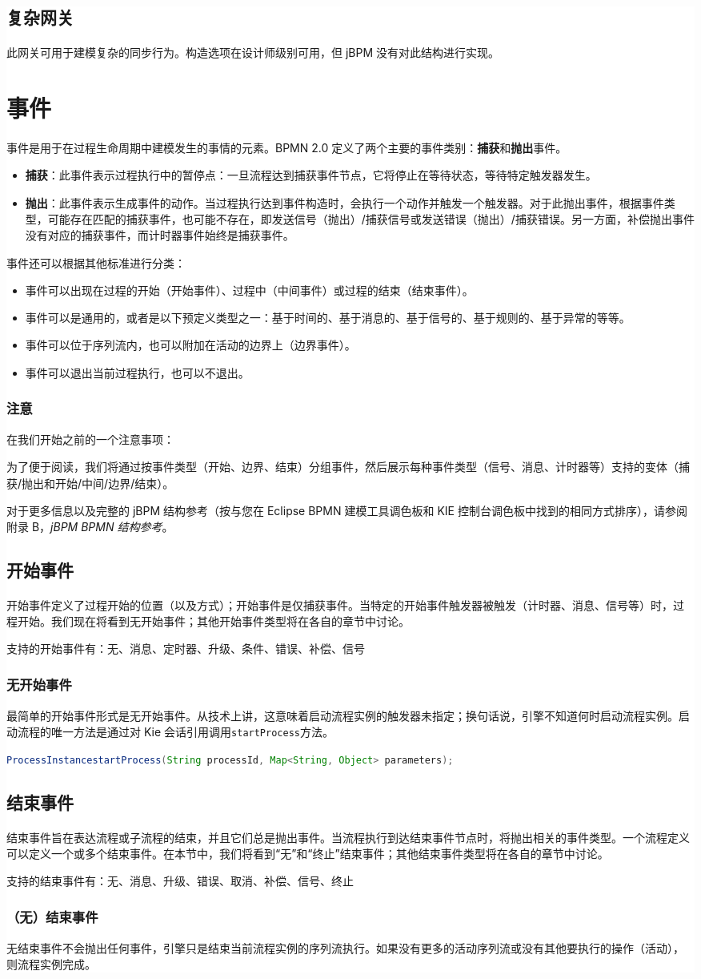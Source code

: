 ## 复杂网关

此网关可用于建模复杂的同步行为。构造选项在设计师级别可用，但 jBPM 没有对此结构进行实现。

# 事件

事件是用于在过程生命周期中建模发生的事情的元素。BPMN 2.0 定义了两个主要的事件类别：**捕获**和**抛出**事件。

+   **捕获**：此事件表示过程执行中的暂停点：一旦流程达到捕获事件节点，它将停止在等待状态，等待特定触发器发生。

+   **抛出**：此事件表示生成事件的动作。当过程执行达到事件构造时，会执行一个动作并触发一个触发器。对于此抛出事件，根据事件类型，可能存在匹配的捕获事件，也可能不存在，即发送信号（抛出）/捕获信号或发送错误（抛出）/捕获错误。另一方面，补偿抛出事件没有对应的捕获事件，而计时器事件始终是捕获事件。

事件还可以根据其他标准进行分类：

+   事件可以出现在过程的开始（开始事件）、过程中（中间事件）或过程的结束（结束事件）。

+   事件可以是通用的，或者是以下预定义类型之一：基于时间的、基于消息的、基于信号的、基于规则的、基于异常的等等。

+   事件可以位于序列流内，也可以附加在活动的边界上（边界事件）。

+   事件可以退出当前过程执行，也可以不退出。

### 注意

在我们开始之前的一个注意事项：

为了便于阅读，我们将通过按事件类型（开始、边界、结束）分组事件，然后展示每种事件类型（信号、消息、计时器等）支持的变体（捕获/抛出和开始/中间/边界/结束）。

对于更多信息以及完整的 jBPM 结构参考（按与您在 Eclipse BPMN 建模工具调色板和 KIE 控制台调色板中找到的相同方式排序），请参阅附录 B，*jBPM BPMN 结构参考*。

## 开始事件

开始事件定义了过程开始的位置（以及方式）；开始事件是仅捕获事件。当特定的开始事件触发器被触发（计时器、消息、信号等）时，过程开始。我们现在将看到无开始事件；其他开始事件类型将在各自的章节中讨论。

支持的开始事件有：无、消息、定时器、升级、条件、错误、补偿、信号

### 无开始事件

最简单的开始事件形式是无开始事件。从技术上讲，这意味着启动流程实例的触发器未指定；换句话说，引擎不知道何时启动流程实例。启动流程的唯一方法是通过对 Kie 会话引用调用`startProcess`方法。

```java
ProcessInstancestartProcess(String processId, Map<String, Object> parameters);
```

## 结束事件

结束事件旨在表达流程或子流程的结束，并且它们总是抛出事件。当流程执行到达结束事件节点时，将抛出相关的事件类型。一个流程定义可以定义一个或多个结束事件。在本节中，我们将看到“无”和“终止”结束事件；其他结束事件类型将在各自的章节中讨论。

支持的结束事件有：无、消息、升级、错误、取消、补偿、信号、终止

### （无）结束事件

无结束事件不会抛出任何事件，引擎只是结束当前流程实例的序列流执行。如果没有更多的活动序列流或没有其他要执行的操作（活动），则流程实例完成。
